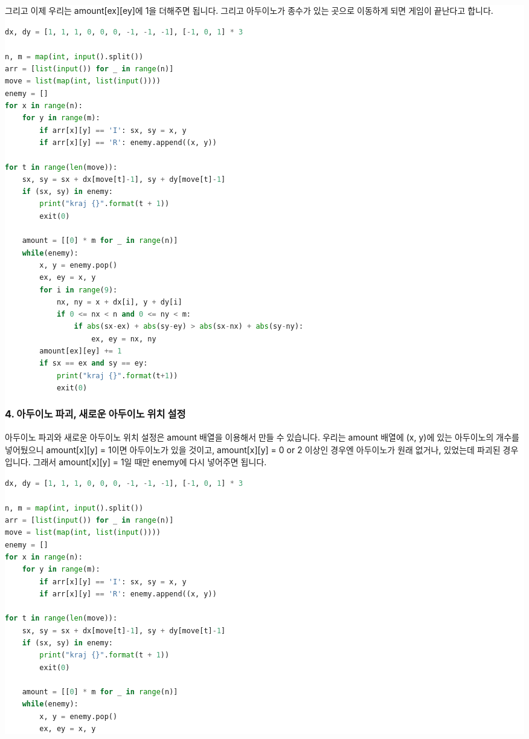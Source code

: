 그리고 이제 우리는 amount\[ex]\[ey]에 1을 더해주면 됩니다. 그리고 아두이노가 종수가 있는 곳으로 이동하게 되면 게임이 끝난다고 합니다.

```python
dx, dy = [1, 1, 1, 0, 0, 0, -1, -1, -1], [-1, 0, 1] * 3

n, m = map(int, input().split())
arr = [list(input()) for _ in range(n)]
move = list(map(int, list(input())))
enemy = []
for x in range(n):
    for y in range(m):
        if arr[x][y] == 'I': sx, sy = x, y
        if arr[x][y] == 'R': enemy.append((x, y))

for t in range(len(move)):
    sx, sy = sx + dx[move[t]-1], sy + dy[move[t]-1]
    if (sx, sy) in enemy:
        print("kraj {}".format(t + 1))
        exit(0)

    amount = [[0] * m for _ in range(n)]
    while(enemy):
        x, y = enemy.pop()
        ex, ey = x, y
        for i in range(9):
            nx, ny = x + dx[i], y + dy[i]
            if 0 <= nx < n and 0 <= ny < m:
                if abs(sx-ex) + abs(sy-ey) > abs(sx-nx) + abs(sy-ny):
                    ex, ey = nx, ny
        amount[ex][ey] += 1
        if sx == ex and sy == ey:
            print("kraj {}".format(t+1))
            exit(0)
```





### 4. 아두이노 파괴, 새로운 아두이노 위치 설정

아두이노 파괴와 새로운 아두이노 위치 설정은 amount 배열을 이용해서 만들 수 있습니다. 우리는 amount 배열에 (x, y)에 있는 아두이노의 개수를 넣어뒀으니 amount\[x]\[y] = 1이면 아두이노가 있을 것이고, amount\[x]\[y] = 0 or 2 이상인 경우엔 아두이노가 원래 없거나, 있었는데 파괴된 경우입니다. 그래서 amount\[x]\[y] = 1일 때만 enemy에 다시 넣어주면 됩니다.

```python
dx, dy = [1, 1, 1, 0, 0, 0, -1, -1, -1], [-1, 0, 1] * 3

n, m = map(int, input().split())
arr = [list(input()) for _ in range(n)]
move = list(map(int, list(input())))
enemy = []
for x in range(n):
    for y in range(m):
        if arr[x][y] == 'I': sx, sy = x, y
        if arr[x][y] == 'R': enemy.append((x, y))

for t in range(len(move)):
    sx, sy = sx + dx[move[t]-1], sy + dy[move[t]-1]
    if (sx, sy) in enemy:
        print("kraj {}".format(t + 1))
        exit(0)

    amount = [[0] * m for _ in range(n)]
    while(enemy):
        x, y = enemy.pop()
        ex, ey = x, y
```
